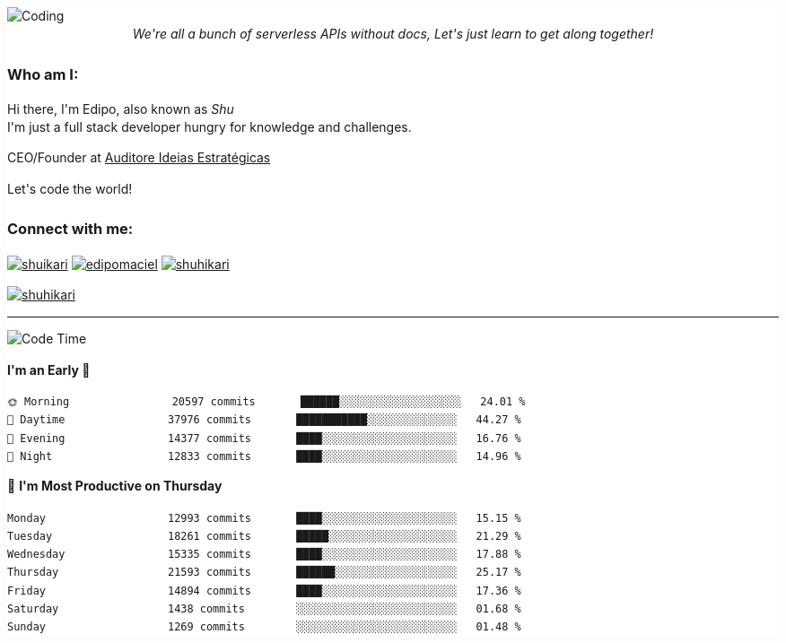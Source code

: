 


  <img align="left" alt="Coding" width="100%" src="https://auditore.com.br/cover-shu.gif">
  
   <p align="center">
    <i>We're all a bunch of serverless APIs without docs, Let's just learn to get along together!</i>
 
  </p>
  <h3 align="left">Who am I:</h3>

  <p align="left">
  Hi there, I'm Edipo, also known as <i>Shu</i><br>
  I'm just a full stack developer hungry for knowledge and challenges.
  </p>
  <p align="left">
  CEO/Founder at <a href="https://auditore.com.br" target="_blank">Auditore Ideias Estratégicas</a>
  </p>
  <p align="left">
  Let's code the world!
  </p>




<h3 align="left">Connect with me:</h3>
<p align="left">
<a href="https://twitter.com/shuhikari" target="blank"><img align="center" src="https://raw.githubusercontent.com/rahuldkjain/github-profile-readme-generator/master/src/images/icons/Social/twitter.svg" alt="shuikari" height="30" width="40" /></a>
<a href="https://linkedin.com/in/edipomaciel" target="blank"><img align="center" src="https://raw.githubusercontent.com/rahuldkjain/github-profile-readme-generator/master/src/images/icons/Social/linked-in-alt.svg" alt="edipomaciel" height="30" width="40" /></a>
<a href="https://instagram.com/shuhikari" target="blank"><img align="center" src="https://raw.githubusercontent.com/rahuldkjain/github-profile-readme-generator/master/src/images/icons/Social/instagram.svg" alt="shuhikari" height="30" width="40" /></a>
</p>
<p align="left"> <a href="https://twitter.com/shuhikari" target="blank"><img src="https://img.shields.io/twitter/follow/shuhikari?logo=twitter&style=for-the-badge" alt="shuhikari" /></a> </p>

-------
  
   
   <p align="center">
  
  
  
![Code Time](http://img.shields.io/badge/Code%20Time-1%2C577%20hrs%2040%20mins-blue)

**I'm an Early 🐤** 

```text
🌞 Morning                20597 commits       ██████░░░░░░░░░░░░░░░░░░░   24.01 % 
🌆 Daytime                37976 commits       ███████████░░░░░░░░░░░░░░   44.27 % 
🌃 Evening                14377 commits       ████░░░░░░░░░░░░░░░░░░░░░   16.76 % 
🌙 Night                  12833 commits       ████░░░░░░░░░░░░░░░░░░░░░   14.96 % 
```
📅 **I'm Most Productive on Thursday** 

```text
Monday                   12993 commits       ████░░░░░░░░░░░░░░░░░░░░░   15.15 % 
Tuesday                  18261 commits       █████░░░░░░░░░░░░░░░░░░░░   21.29 % 
Wednesday                15335 commits       ████░░░░░░░░░░░░░░░░░░░░░   17.88 % 
Thursday                 21593 commits       ██████░░░░░░░░░░░░░░░░░░░   25.17 % 
Friday                   14894 commits       ████░░░░░░░░░░░░░░░░░░░░░   17.36 % 
Saturday                 1438 commits        ░░░░░░░░░░░░░░░░░░░░░░░░░   01.68 % 
Sunday                   1269 commits        ░░░░░░░░░░░░░░░░░░░░░░░░░   01.48 % 
```
